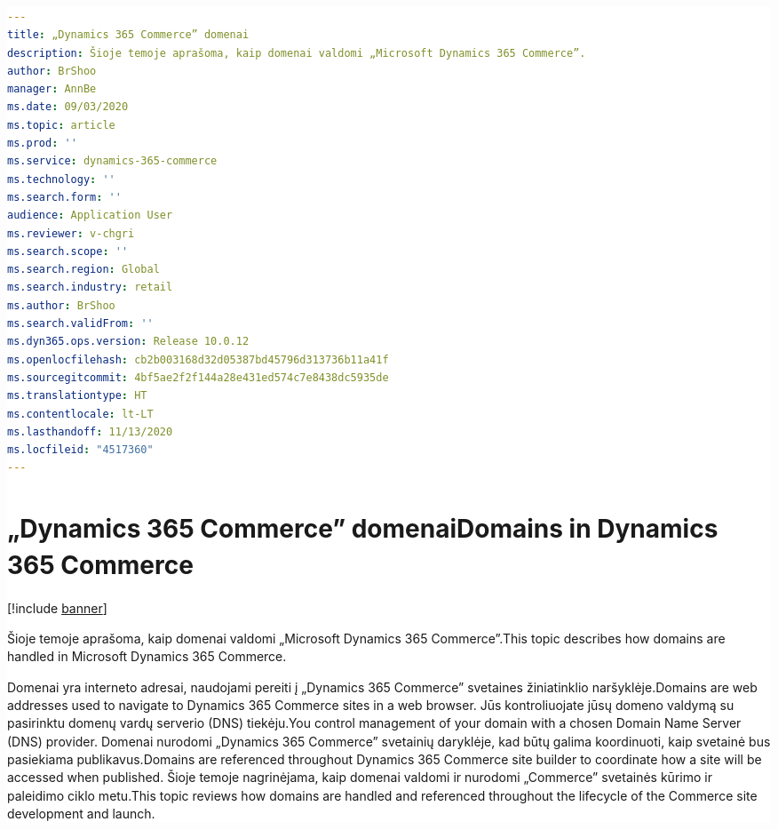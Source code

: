 ```yaml
---
title: „Dynamics 365 Commerce” domenai
description: Šioje temoje aprašoma, kaip domenai valdomi „Microsoft Dynamics 365 Commerce”.
author: BrShoo
manager: AnnBe
ms.date: 09/03/2020
ms.topic: article
ms.prod: ''
ms.service: dynamics-365-commerce
ms.technology: ''
ms.search.form: ''
audience: Application User
ms.reviewer: v-chgri
ms.search.scope: ''
ms.search.region: Global
ms.search.industry: retail
ms.author: BrShoo
ms.search.validFrom: ''
ms.dyn365.ops.version: Release 10.0.12
ms.openlocfilehash: cb2b003168d32d05387bd45796d313736b11a41f
ms.sourcegitcommit: 4bf5ae2f2f144a28e431ed574c7e8438dc5935de
ms.translationtype: HT
ms.contentlocale: lt-LT
ms.lasthandoff: 11/13/2020
ms.locfileid: "4517360"
---
```

# <a name="domains-in-dynamics-365-commerce"></a><span data-ttu-id="c5ec3-103">„Dynamics 365 Commerce” domenai</span><span class="sxs-lookup"><span data-stu-id="c5ec3-103">Domains in Dynamics 365 Commerce</span></span>

[!include [banner](includes/banner.md)]

<span data-ttu-id="c5ec3-104">Šioje temoje aprašoma, kaip domenai valdomi „Microsoft Dynamics 365 Commerce”.</span><span class="sxs-lookup"><span data-stu-id="c5ec3-104">This topic describes how domains are handled in Microsoft Dynamics 365 Commerce.</span></span>

<span data-ttu-id="c5ec3-105">Domenai yra interneto adresai, naudojami pereiti į „Dynamics 365 Commerce” svetaines žiniatinklio naršyklėje.</span><span class="sxs-lookup"><span data-stu-id="c5ec3-105">Domains are web addresses used to navigate to Dynamics 365 Commerce sites in a web browser.</span></span> <span data-ttu-id="c5ec3-106">Jūs kontroliuojate jūsų domeno valdymą su pasirinktu domenų vardų serverio (DNS) tiekėju.</span><span class="sxs-lookup"><span data-stu-id="c5ec3-106">You control management of your domain with a chosen Domain Name Server (DNS) provider.</span></span> <span data-ttu-id="c5ec3-107">Domenai nurodomi „Dynamics 365 Commerce” svetainių daryklėje, kad būtų galima koordinuoti, kaip svetainė bus pasiekiama publikavus.</span><span class="sxs-lookup"><span data-stu-id="c5ec3-107">Domains are referenced throughout Dynamics 365 Commerce site builder to coordinate how a site will be accessed when published.</span></span> <span data-ttu-id="c5ec3-108">Šioje temoje nagrinėjama, kaip domenai valdomi ir nurodomi „Commerce” svetainės kūrimo ir paleidimo ciklo metu.</span><span class="sxs-lookup"><span data-stu-id="c5ec3-108">This topic reviews how domains are handled and referenced throughout the lifecycle of the Commerce site development and launch.</span></span>
